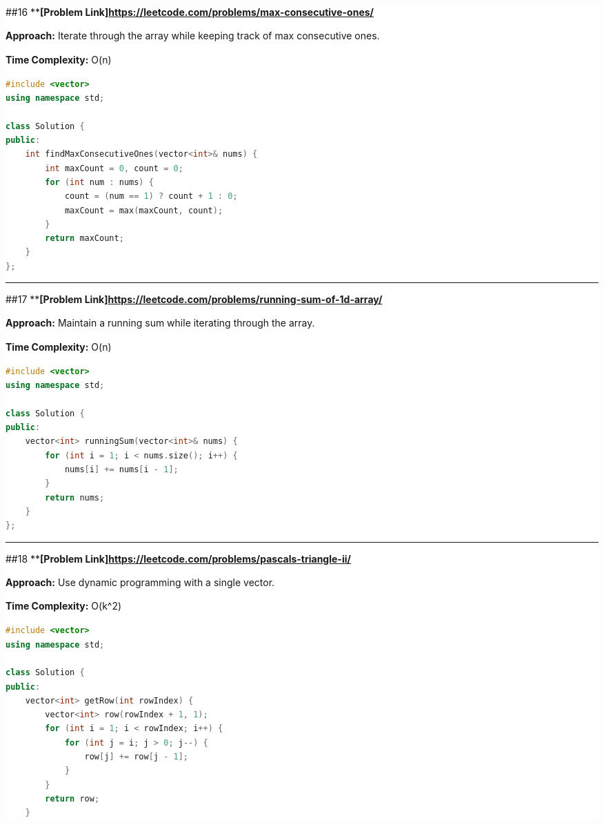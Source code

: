 
##16 ****[Problem Link]https://leetcode.com/problems/max-consecutive-ones/**

**Approach:** Iterate through the array while keeping track of max consecutive ones.

**Time Complexity:** O(n)

```cpp
#include <vector>
using namespace std;

class Solution {
public:
    int findMaxConsecutiveOnes(vector<int>& nums) {
        int maxCount = 0, count = 0;
        for (int num : nums) {
            count = (num == 1) ? count + 1 : 0;
            maxCount = max(maxCount, count);
        }
        return maxCount;
    }
};
```

---

##17 ****[Problem Link]https://leetcode.com/problems/running-sum-of-1d-array/**

**Approach:** Maintain a running sum while iterating through the array.

**Time Complexity:** O(n)

```cpp
#include <vector>
using namespace std;

class Solution {
public:
    vector<int> runningSum(vector<int>& nums) {
        for (int i = 1; i < nums.size(); i++) {
            nums[i] += nums[i - 1];
        }
        return nums;
    }
};
```

---

##18 ****[Problem Link]https://leetcode.com/problems/pascals-triangle-ii/**

**Approach:** Use dynamic programming with a single vector.

**Time Complexity:** O(k^2)

```cpp
#include <vector>
using namespace std;

class Solution {
public:
    vector<int> getRow(int rowIndex) {
        vector<int> row(rowIndex + 1, 1);
        for (int i = 1; i < rowIndex; i++) {
            for (int j = i; j > 0; j--) {
                row[j] += row[j - 1];
            }
        }
        return row;
    }
```